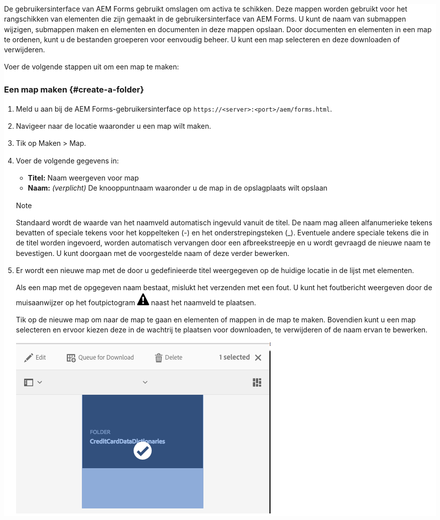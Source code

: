 De gebruikersinterface van AEM Forms gebruikt omslagen om activa te schikken. Deze mappen worden gebruikt voor het rangschikken van elementen die zijn gemaakt in de gebruikersinterface van AEM Forms. U kunt de naam van submappen wijzigen, submappen maken en elementen en documenten in deze mappen opslaan. Door documenten en elementen in een map te ordenen, kunt u de bestanden groeperen voor eenvoudig beheer. U kunt een map selecteren en deze downloaden of verwijderen.

Voer de volgende stappen uit om een map te maken:

### Een map maken {#create-a-folder}

1. Meld u aan bij de AEM Forms-gebruikersinterface op `https://<server>:<port>/aem/forms.html`.
1. Navigeer naar de locatie waaronder u een map wilt maken.
1. Tik op Maken > Map.
1. Voer de volgende gegevens in:

   * **Titel:** Naam weergeven voor map
   * **Naam:** *(verplicht)* De knooppuntnaam waaronder u de map in de opslagplaats wilt opslaan

   >[!NOTE]
   >
   >Standaard wordt de waarde van het naamveld automatisch ingevuld vanuit de titel. De naam mag alleen alfanumerieke tekens bevatten of speciale tekens voor het koppelteken (-) en het onderstrepingsteken (_). Eventuele andere speciale tekens die in de titel worden ingevoerd, worden automatisch vervangen door een afbreekstreepje en u wordt gevraagd de nieuwe naam te bevestigen. U kunt doorgaan met de voorgestelde naam of deze verder bewerken.

1. Er wordt een nieuwe map met de door u gedefinieerde titel weergegeven op de huidige locatie in de lijst met elementen.

   Als een map met de opgegeven naam bestaat, mislukt het verzenden met een fout. U kunt het foutbericht weergeven door de muisaanwijzer op het foutpictogram ![aem6forms_error_alert](assets/aem6forms_error_alert.png) naast het naamveld te plaatsen.

   Tik op de nieuwe map om naar de map te gaan en elementen of mappen in de map te maken. Bovendien kunt u een map selecteren en ervoor kiezen deze in de wachtrij te plaatsen voor downloaden, te verwijderen of de naam ervan te bewerken.

   ![editdeletedownloadafolder](assets/editdeletedownloadafolder.png)
